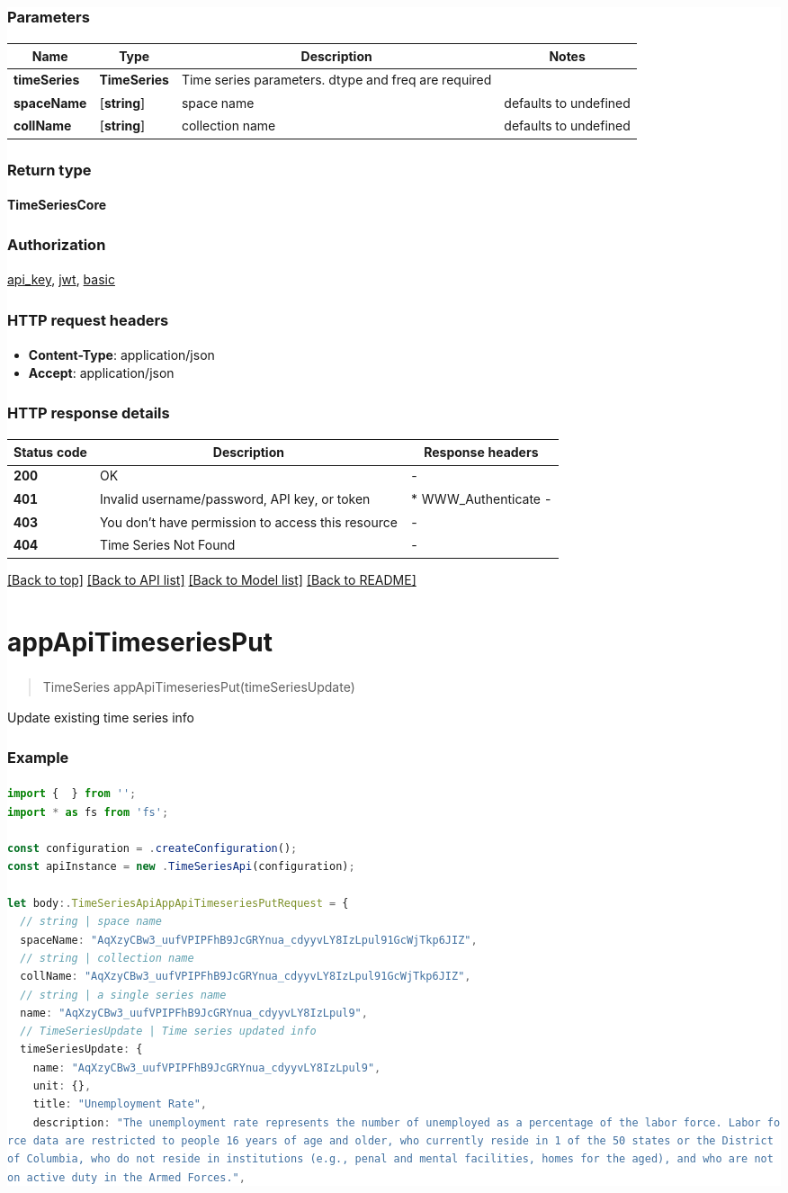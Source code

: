 
### Parameters

Name | Type | Description  | Notes
------------- | ------------- | ------------- | -------------
 **timeSeries** | **TimeSeries**| Time series parameters. dtype and freq are required |
 **spaceName** | [**string**] | space name | defaults to undefined
 **collName** | [**string**] | collection name | defaults to undefined


### Return type

**TimeSeriesCore**

### Authorization

[api_key](README.md#api_key), [jwt](README.md#jwt), [basic](README.md#basic)

### HTTP request headers

 - **Content-Type**: application/json
 - **Accept**: application/json


### HTTP response details
| Status code | Description | Response headers |
|-------------|-------------|------------------|
**200** | OK |  -  |
**401** | Invalid username/password, API key, or token |  * WWW_Authenticate -  <br>  |
**403** | You don’t have permission to access this resource |  -  |
**404** | Time Series Not Found |  -  |

[[Back to top]](#) [[Back to API list]](README.md#documentation-for-api-endpoints) [[Back to Model list]](README.md#documentation-for-models) [[Back to README]](README.md)

# **appApiTimeseriesPut**
> TimeSeries appApiTimeseriesPut(timeSeriesUpdate)

Update existing time series info

### Example


```typescript
import {  } from '';
import * as fs from 'fs';

const configuration = .createConfiguration();
const apiInstance = new .TimeSeriesApi(configuration);

let body:.TimeSeriesApiAppApiTimeseriesPutRequest = {
  // string | space name
  spaceName: "AqXzyCBw3_uufVPIPFhB9JcGRYnua_cdyyvLY8IzLpul91GcWjTkp6JIZ",
  // string | collection name
  collName: "AqXzyCBw3_uufVPIPFhB9JcGRYnua_cdyyvLY8IzLpul91GcWjTkp6JIZ",
  // string | a single series name
  name: "AqXzyCBw3_uufVPIPFhB9JcGRYnua_cdyyvLY8IzLpul9",
  // TimeSeriesUpdate | Time series updated info
  timeSeriesUpdate: {
    name: "AqXzyCBw3_uufVPIPFhB9JcGRYnua_cdyyvLY8IzLpul9",
    unit: {},
    title: "Unemployment Rate",
    description: "The unemployment rate represents the number of unemployed as a percentage of the labor force. Labor force data are restricted to people 16 years of age and older, who currently reside in 1 of the 50 states or the District of Columbia, who do not reside in institutions (e.g., penal and mental facilities, homes for the aged), and who are not on active duty in the Armed Forces.",
```